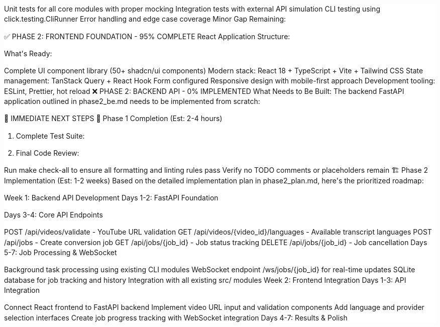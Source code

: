 Unit tests for all core modules with proper mocking
Integration tests with external API simulation
CLI testing using click.testing.CliRunner
Error handling and edge case coverage
Minor Gap Remaining:

✅ PHASE 2: FRONTEND FOUNDATION - 95% COMPLETE
React Application Structure:

What's Ready:

Complete UI component library (50+ shadcn/ui components)
Modern stack: React 18 + TypeScript + Vite + Tailwind CSS
State management: TanStack Query + React Hook Form configured
Responsive design with mobile-first approach
Development tooling: ESLint, Prettier, hot reload
❌ PHASE 2: BACKEND API - 0% IMPLEMENTED
What Needs to Be Built: The backend FastAPI application outlined in phase2_be.md needs to be implemented from scratch:

🎯 IMMEDIATE NEXT STEPS
🚨 Phase 1 Completion (Est: 2-4 hours)
1. Complete Test Suite:

2. Final Code Review:

Run make check-all to ensure all formatting and linting rules pass
Verify no TODO comments or placeholders remain
🏗️ Phase 2 Implementation (Est: 1-2 weeks)
Based on the detailed implementation plan in phase2_plan.md, here's the prioritized roadmap:

Week 1: Backend API Development
Days 1-2: FastAPI Foundation

Days 3-4: Core API Endpoints

POST /api/videos/validate - YouTube URL validation
GET /api/videos/{video_id}/languages - Available transcript languages
POST /api/jobs - Create conversion job
GET /api/jobs/{job_id} - Job status tracking
DELETE /api/jobs/{job_id} - Job cancellation
Days 5-7: Job Processing & WebSocket

Background task processing using existing CLI modules
WebSocket endpoint /ws/jobs/{job_id} for real-time updates
SQLite database for job tracking and history
Integration with all existing src/ modules
Week 2: Frontend Integration
Days 1-3: API Integration

Connect React frontend to FastAPI backend
Implement video URL input and validation components
Add language and provider selection interfaces
Create job progress tracking with WebSocket integration
Days 4-7: Results & Polish
